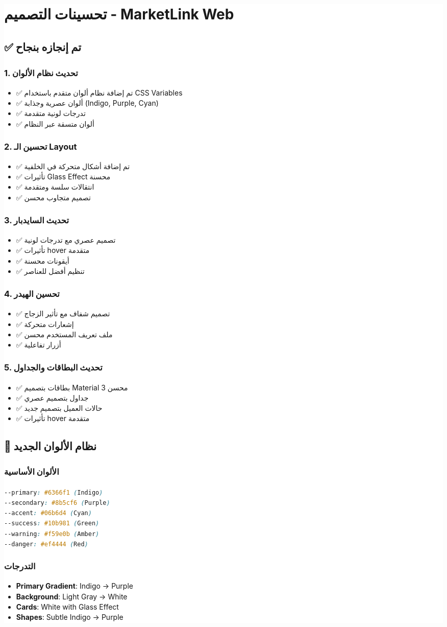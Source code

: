 # تحسينات التصميم - MarketLink Web

## ✅ تم إنجازه بنجاح

### 1. تحديث نظام الألوان
- ✅ تم إضافة نظام ألوان متقدم باستخدام CSS Variables
- ✅ ألوان عصرية وجذابة (Indigo, Purple, Cyan)
- ✅ تدرجات لونية متقدمة
- ✅ ألوان متسقة عبر النظام

### 2. تحسين الـ Layout
- ✅ تم إضافة أشكال متحركة في الخلفية
- ✅ تأثيرات Glass Effect محسنة
- ✅ انتقالات سلسة ومتقدمة
- ✅ تصميم متجاوب محسن

### 3. تحديث السايدبار
- ✅ تصميم عصري مع تدرجات لونية
- ✅ تأثيرات hover متقدمة
- ✅ أيقونات محسنة
- ✅ تنظيم أفضل للعناصر

### 4. تحسين الهيدر
- ✅ تصميم شفاف مع تأثير الزجاج
- ✅ إشعارات متحركة
- ✅ ملف تعريف المستخدم محسن
- ✅ أزرار تفاعلية

### 5. تحديث البطاقات والجداول
- ✅ بطاقات بتصميم Material 3 محسن
- ✅ جداول بتصميم عصري
- ✅ حالات العميل بتصميم جديد
- ✅ تأثيرات hover متقدمة

## 🎨 نظام الألوان الجديد

### الألوان الأساسية
```css
--primary: #6366f1 (Indigo)
--secondary: #8b5cf6 (Purple)
--accent: #06b6d4 (Cyan)
--success: #10b981 (Green)
--warning: #f59e0b (Amber)
--danger: #ef4444 (Red)
```

### التدرجات
- **Primary Gradient**: Indigo → Purple
- **Background**: Light Gray → White
- **Cards**: White with Glass Effect
- **Shapes**: Subtle Indigo → Purple
